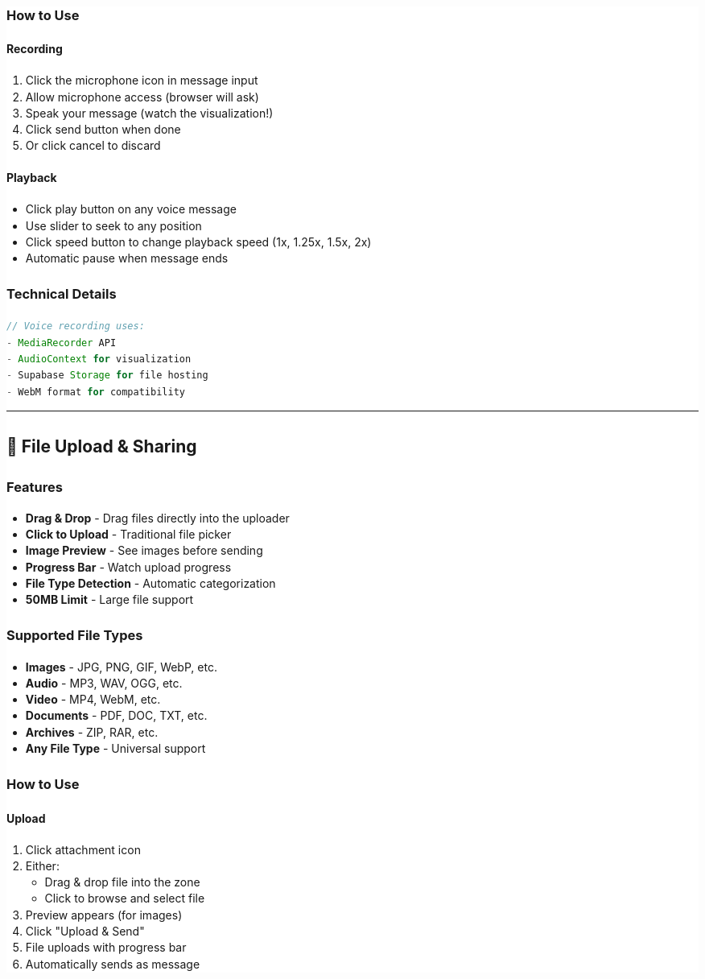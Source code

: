### How to Use

#### Recording
1. Click the microphone icon in message input
2. Allow microphone access (browser will ask)
3. Speak your message (watch the visualization!)
4. Click send button when done
5. Or click cancel to discard

#### Playback
- Click play button on any voice message
- Use slider to seek to any position
- Click speed button to change playback speed (1x, 1.25x, 1.5x, 2x)
- Automatic pause when message ends

### Technical Details
```typescript
// Voice recording uses:
- MediaRecorder API
- AudioContext for visualization
- Supabase Storage for file hosting
- WebM format for compatibility
```

---

## 📎 File Upload & Sharing

### Features
- **Drag & Drop** - Drag files directly into the uploader
- **Click to Upload** - Traditional file picker
- **Image Preview** - See images before sending
- **Progress Bar** - Watch upload progress
- **File Type Detection** - Automatic categorization
- **50MB Limit** - Large file support

### Supported File Types
- **Images** - JPG, PNG, GIF, WebP, etc.
- **Audio** - MP3, WAV, OGG, etc.
- **Video** - MP4, WebM, etc.
- **Documents** - PDF, DOC, TXT, etc.
- **Archives** - ZIP, RAR, etc.
- **Any File Type** - Universal support

### How to Use

#### Upload
1. Click attachment icon
2. Either:
   - Drag & drop file into the zone
   - Click to browse and select file
3. Preview appears (for images)
4. Click "Upload & Send"
5. File uploads with progress bar
6. Automatically sends as message
